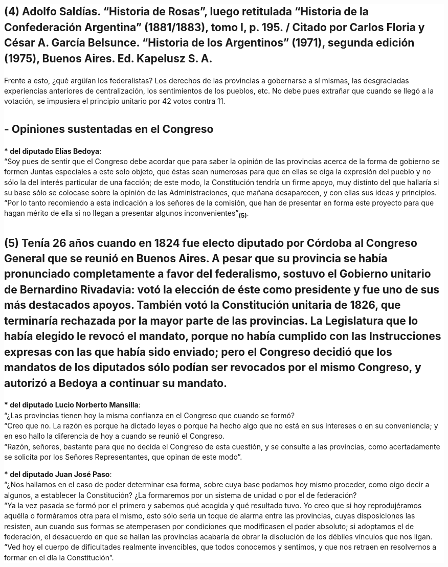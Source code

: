 ## **(4)** Adolfo Saldías. “Historia de Rosas”, luego retitulada “Historia de la Confederación Argentina” (1881/1883), tomo I, p. 195. / Citado por Carlos Floria y César A. García Belsunce. “Historia de los Argentinos” (1971), segunda edición (1975), Buenos Aires. Ed. Kapelusz S. A.

Frente a esto, ¿qué argüían los federalistas? Los derechos de las provincias a gobernarse a sí mismas, las desgraciadas experiencias anteriores de centralización, los sentimientos de los pueblos, etc. No debe pues extrañar que cuando se llegó a la votación, se impusiera el principio unitario por 42 votos contra 11.

## **\- Opiniones sustentadas en el Congreso**

**\* del diputado Elías Bedoya**:  
“Soy pues de sentir que el Congreso debe acordar que para saber la opinión de las provincias acerca de la forma de gobierno se formen Juntas especiales a este solo objeto, que éstas sean numerosas para que en ellas se oiga la expresión del pueblo y no sólo la del interés particular de una facción; de este modo, la Constitución tendría un firme apoyo, muy distinto del que hallaría si su base sólo se colocase sobre la opinión de las Administraciones, que mañana desaparecen, y con ellas sus ideas y principios.  
“Por lo tanto recomiendo a esta indicación a los señores de la comisión, que han de presentar en forma este proyecto para que hagan mérito de ella si no llegan a presentar algunos inconvenientes”<sub><strong>(5)</strong></sub>.

## **(5)** Tenía 26 años cuando en 1824 fue electo diputado por Córdoba al Congreso General que se reunió en Buenos Aires. A pesar que su provincia se había pronunciado completamente a favor del federalismo, sostuvo el Gobierno unitario de Bernardino Rivadavia: votó la elección de éste como presidente y fue uno de sus más destacados apoyos. También votó la Constitución unitaria de 1826, que terminaría rechazada por la mayor parte de las provincias. La Legislatura que lo había elegido le revocó el mandato, porque no había cumplido con las Instrucciones expresas con las que había sido enviado; pero el Congreso decidió que los mandatos de los diputados sólo podían ser revocados por el mismo Congreso, y autorizó a Bedoya a continuar su mandato.

**\* del diputado Lucio Norberto Mansilla**:  
“¿Las provincias tienen hoy la misma confianza en el Congreso que cuando se formó?  
“Creo que no. La razón es porque ha dictado leyes o porque ha hecho algo que no está en sus intereses o en su conveniencia; y en eso hallo la diferencia de hoy a cuando se reunió el Congreso.  
“Razón, señores, bastante para que no decida el Congreso de esta cuestión, y se consulte a las provincias, como acertadamente se solicita por los Señores Representantes, que opinan de este modo”.

**\* del diputado Juan José Paso**:  
“¿Nos hallamos en el caso de poder determinar esa forma, sobre cuya base podamos hoy mismo proceder, como oigo decir a algunos, a establecer la Constitución? ¿La formaremos por un sistema de unidad o por el de federación?  
“Ya la vez pasada se formó por el primero y sabemos qué acogida y qué resultado tuvo. Yo creo que si hoy reprodujéramos aquélla o formáramos otra para el mismo, esto sólo sería un toque de alarma entre las provincias, cuyas disposiciones las resisten, aun cuando sus formas se atemperasen por condiciones que modificasen el poder absoluto; si adoptamos el de federación, el desacuerdo en que se hallan las provincias acabaría de obrar la disolución de los débiles vínculos que nos ligan.  
“Ved hoy el cuerpo de dificultades realmente invencibles, que todos conocemos y sentimos, y que nos retraen en resolvernos a formar en el día la Constitución”.
